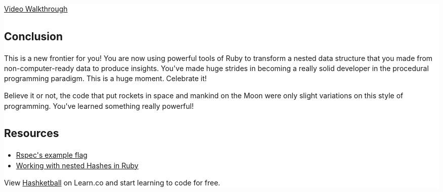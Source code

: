 [Video Walkthrough](https://www.youtube.com/watch?v=5R7K2TwxJiw)

<iframe width="640" height="480" src="https://www.youtube.com/embed/5R7K2TwxJiw" frameborder="0" allowfullscreen></iframe>

## Conclusion

This is a new frontier for you! You are now using powerful tools of Ruby
to transform a nested data structure that you made from non-computer-ready
data to produce insights. You've made huge strides in becoming a really solid
developer in the procedural programming paradigm. This is a huge moment.
Celebrate it!

Believe it or not, the code that put rockets in space and mankind on the Moon
were only slight variations on this style of programming. You've learned
something really powerful!

## Resources

* [Rspec's example flag][example]
* [Working with nested Hashes in Ruby](http://www.korenlc.com/nested-arrays-hashes-loops-in-ruby/)

[example]: https://relishapp.com/rspec/rspec-core/v/2-12/docs/command-line/example-option#match-on-one-word

<p class='util--hide'>View <a href='https://learn.co/lessons/advanced-hashes-hashketball'>Hashketball</a> on Learn.co and start learning to code for free.</p>
